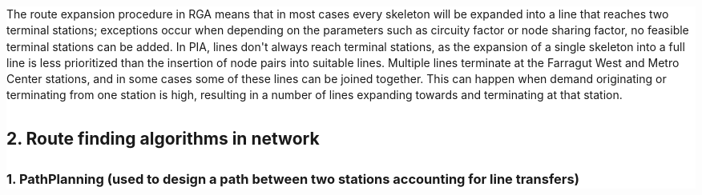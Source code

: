 The route expansion procedure in RGA means that in most cases every skeleton will be expanded into a line that reaches two terminal stations; exceptions occur when depending on the parameters such as circuity factor or node sharing factor, no feasible terminal stations can be added. In PIA, lines don't always reach terminal stations, as the expansion of a single skeleton into a full line is less prioritized than the insertion of node pairs into suitable lines. Multiple lines terminate at the Farragut West and Metro Center stations, and in some cases some of these lines can be joined together. This can happen when demand originating or terminating from one station is high, resulting in a number of lines expanding towards and terminating at that station.

## 2. Route finding algorithms in network

### 1. PathPlanning (used to design a path between two stations accounting for line transfers)
